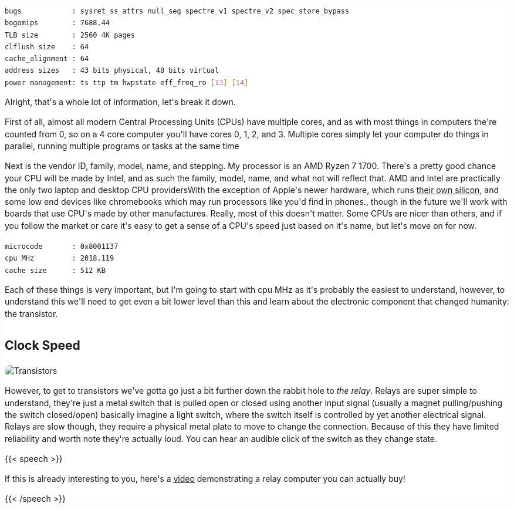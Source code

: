 ```bash
bugs            : sysret_ss_attrs null_seg spectre_v1 spectre_v2 spec_store_bypass
bogomips        : 7688.44
TLB size        : 2560 4K pages
clflush size    : 64
cache_alignment : 64
address sizes   : 43 bits physical, 48 bits virtual
power management: ts ttp tm hwpstate eff_freq_ro [13] [14]
```

Alright, that's a whole lot of information, let's break it down.

First of all, almost all modern Central Processing Units (CPUs) have multiple cores, and as with most things in computers the're counted from 0, so on a 4 core computer you'll have cores 0, 1, 2, and 3. Multiple cores simply let your computer do things in parallel, running multiple programs or tasks at the same time

Next is the vendor ID, family, model, name, and stepping. My processor is an AMD Ryzen 7 1700. There's a pretty good chance your CPU will be made by Intel, and as such the family, model, name, and what not will reflect that. AMD and Intel are practically the only two laptop and desktop CPU providers<footnote>With the exception of Apple's newer hardware, which runs <a href="https://en.wikipedia.org/wiki/Apple_silicon">their own silicon</a>, and some low end devices like chromebooks which may run processors like you'd find in phones.</footnote>, though in the future we'll work with boards that use CPU's made by other manufactures. Really, most of this doesn't matter. Some CPUs are nicer than others, and if you follow the market or care it's easy to get a sense of a CPU's speed just based on it's name, but let's move on for now.


```bash
microcode       : 0x8001137
cpu MHz         : 2018.119
cache size      : 512 KB
```

Each of these things is very important, but I'm going to start with cpu MHz as it's probably the easiest to understand, however, to understand this we'll need to get even a bit lower level than this and learn about the electronic component that changed humanity: the transistor.

## Clock Speed

<img class="center" src="/eng/transistor.jpg" alt="Transistors" height="400em" style="border-radius:50px;">

However, to get to transistors we've gotta go just a bit further down the rabbit hole to *the relay*. Relays are super simple to understand, they're just a metal switch that is pulled open or closed using another input signal (usually a magnet pulling/pushing the switch closed/open) basically imagine a light switch, where the switch itself is controlled by yet another electrical signal. Relays are slow though, they require a physical metal plate to move to change the connection. Because of this they have limited reliability and worth note they're actually loud. You can hear an audible click of the switch as they change state.

{{< speech >}}

If this is already interesting to you, here's a [video](https://www.youtube.com/watch?v=k1hJoalcK68) demonstrating a relay computer you can actually buy!

{{< /speech >}}
